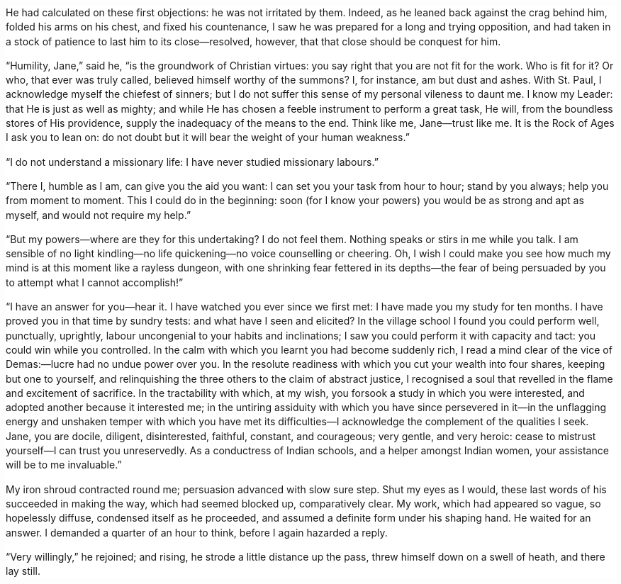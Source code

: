 He had calculated on these first objections: he was not irritated by them. Indeed, as he leaned back against the crag behind him, folded his arms on his chest, and fixed his countenance, I saw he was prepared for a long and trying opposition, and had taken in a stock of patience to last him to its close⁠—resolved, however, that that close should be conquest for him.

“Humility, Jane,” said he, “is the groundwork of Christian virtues: you say right that you are not fit for the work. Who is fit for it? Or who, that ever was truly called, believed himself worthy of the summons? I, for instance, am but dust and ashes. With St. Paul, I acknowledge myself the chiefest of sinners; but I do not suffer this sense of my personal vileness to daunt me. I know my Leader: that He is just as well as mighty; and while He has chosen a feeble instrument to perform a great task, He will, from the boundless stores of His providence, supply the inadequacy of the means to the end. Think like me, Jane⁠—trust like me. It is the Rock of Ages I ask you to lean on: do not doubt but it will bear the weight of your human weakness.”

“I do not understand a missionary life: I have never studied missionary labours.”

“There I, humble as I am, can give you the aid you want: I can set you your task from hour to hour; stand by you always; help you from moment to moment. This I could do in the beginning: soon \(for I know your powers\) you would be as strong and apt as myself, and would not require my help.”

“But my powers⁠—where are they for this undertaking? I do not feel them. Nothing speaks or stirs in me while you talk. I am sensible of no light kindling⁠—no life quickening⁠—no voice counselling or cheering. Oh, I wish I could make you see how much my mind is at this moment like a rayless dungeon, with one shrinking fear fettered in its depths⁠—the fear of being persuaded by you to attempt what I cannot accomplish!”

“I have an answer for you⁠—hear it. I have watched you ever since we first met: I have made you my study for ten months. I have proved you in that time by sundry tests: and what have I seen and elicited? In the village school I found you could perform well, punctually, uprightly, labour uncongenial to your habits and inclinations; I saw you could perform it with capacity and tact: you could win while you controlled. In the calm with which you learnt you had become suddenly rich, I read a mind clear of the vice of Demas:⁠—lucre had no undue power over you. In the resolute readiness with which you cut your wealth into four shares, keeping but one to yourself, and relinquishing the three others to the claim of abstract justice, I recognised a soul that revelled in the flame and excitement of sacrifice. In the tractability with which, at my wish, you forsook a study in which you were interested, and adopted another because it interested me; in the untiring assiduity with which you have since persevered in it⁠—in the unflagging energy and unshaken temper with which you have met its difficulties⁠—I acknowledge the complement of the qualities I seek. Jane, you are docile, diligent, disinterested, faithful, constant, and courageous; very gentle, and very heroic: cease to mistrust yourself⁠—I can trust you unreservedly. As a conductress of Indian schools, and a helper amongst Indian women, your assistance will be to me invaluable.”

My iron shroud contracted round me; persuasion advanced with slow sure step. Shut my eyes as I would, these last words of his succeeded in making the way, which had seemed blocked up, comparatively clear. My work, which had appeared so vague, so hopelessly diffuse, condensed itself as he proceeded, and assumed a definite form under his shaping hand. He waited for an answer. I demanded a quarter of an hour to think, before I again hazarded a reply.

“Very willingly,” he rejoined; and rising, he strode a little distance up the pass, threw himself down on a swell of heath, and there lay still.
